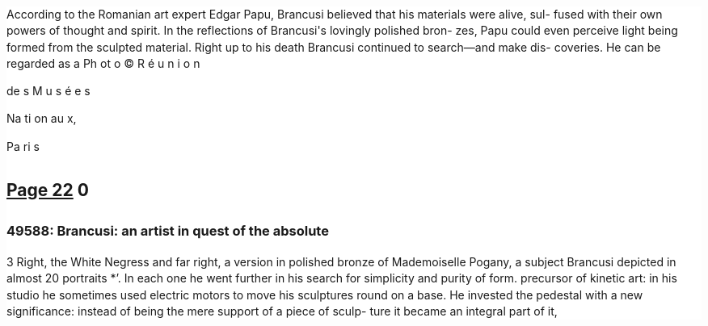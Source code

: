 According to the Romanian art 
expert Edgar Papu, Brancusi believed 
that his materials were alive, sul- 
fused with their own powers of 
thought and spirit. In the reflections 
of Brancusi's lovingly polished bron- 
zes, Papu could even perceive light 
being formed from the sculpted 
material. 
Right up to his death Brancusi 
continued to search—and make dis- 
coveries. He can be regarded as a 
Ph
ot
o 
© 
R
é
u
n
i
o
n
 
de
s 
M
u
s
é
e
s
 
Na
ti
on
au
x,
 
Pa
ri
s 
>

## [Page 22](074827engo.pdf#page=22) 0

### 49588: Brancusi: an artist in quest of the absolute

3 
Right, the White Negress and 
far right, a version in polished 
bronze of Mademoiselle Pogany, 
a subject Brancusi depicted in 
almost 20 portraits *’. In each 
one he went further in his 
search for simplicity and purity 
of form. 
precursor of kinetic art: in his studio 
he sometimes used electric motors 
to move his sculptures round on a 
base. He invested the pedestal with 
a new significance: instead of being 
the mere support of a piece of sculp- 
ture it became an integral part of it, 